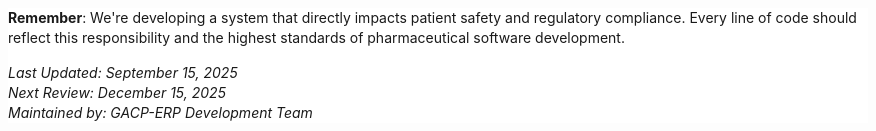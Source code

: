 
**Remember**: We're developing a system that directly impacts patient safety and regulatory compliance. Every line of code should reflect this responsibility and the highest standards of pharmaceutical software development.

_Last Updated: September 15, 2025_  
_Next Review: December 15, 2025_  
_Maintained by: GACP-ERP Development Team_
